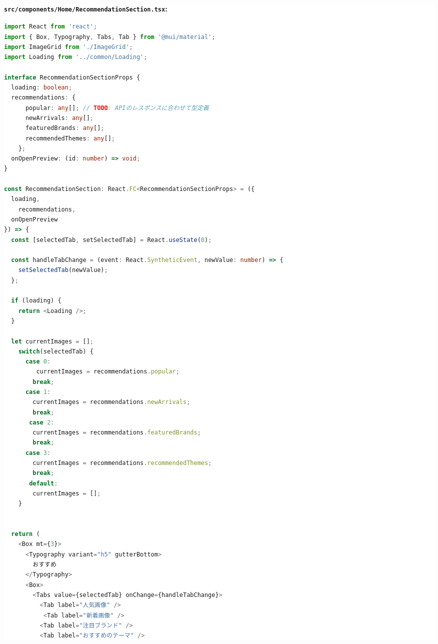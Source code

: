 **`src/components/Home/RecommendationSection.tsx`:**

```typescript
import React from 'react';
import { Box, Typography, Tabs, Tab } from '@mui/material';
import ImageGrid from './ImageGrid';
import Loading from '../common/Loading';

interface RecommendationSectionProps {
  loading: boolean;
  recommendations: {
      popular: any[]; // TODO: APIのレスポンスに合わせて型定義
      newArrivals: any[];
      featuredBrands: any[];
      recommendedThemes: any[];
    };
  onOpenPreview: (id: number) => void;
}

const RecommendationSection: React.FC<RecommendationSectionProps> = ({
  loading,
    recommendations,
  onOpenPreview
}) => {
  const [selectedTab, setSelectedTab] = React.useState(0);

  const handleTabChange = (event: React.SyntheticEvent, newValue: number) => {
    setSelectedTab(newValue);
  };

  if (loading) {
    return <Loading />;
  }

  let currentImages = [];
    switch(selectedTab) {
      case 0:
         currentImages = recommendations.popular;
        break;
      case 1:
        currentImages = recommendations.newArrivals;
        break;
       case 2:
        currentImages = recommendations.featuredBrands;
        break;
      case 3:
        currentImages = recommendations.recommendedThemes;
        break;
       default:
        currentImages = [];
    }


  return (
    <Box mt={3}>
      <Typography variant="h5" gutterBottom>
        おすすめ
      </Typography>
      <Box>
        <Tabs value={selectedTab} onChange={handleTabChange}>
          <Tab label="人気画像" />
           <Tab label="新着画像" />
          <Tab label="注目ブランド" />
          <Tab label="おすすめのテーマ" />
```